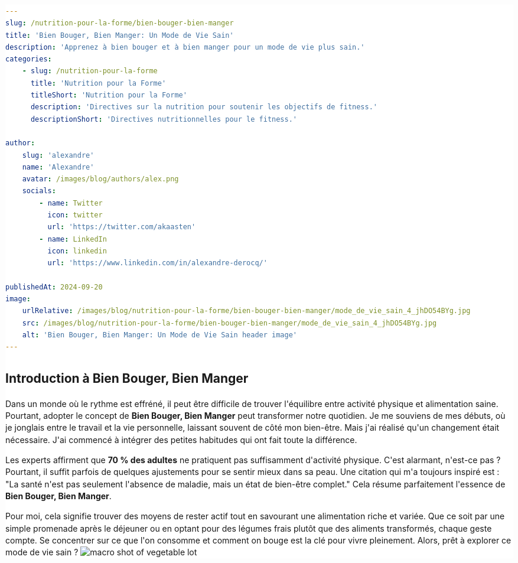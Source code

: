 ```yaml
---
slug: /nutrition-pour-la-forme/bien-bouger-bien-manger
title: 'Bien Bouger, Bien Manger: Un Mode de Vie Sain'
description: 'Apprenez à bien bouger et à bien manger pour un mode de vie plus sain.'
categories:
    - slug: /nutrition-pour-la-forme
      title: 'Nutrition pour la Forme'
      titleShort: 'Nutrition pour la Forme'
      description: 'Directives sur la nutrition pour soutenir les objectifs de fitness.'
      descriptionShort: 'Directives nutritionnelles pour le fitness.'

author:
    slug: 'alexandre'
    name: 'Alexandre'
    avatar: /images/blog/authors/alex.png
    socials:
        - name: Twitter
          icon: twitter
          url: 'https://twitter.com/akaasten'
        - name: LinkedIn
          icon: linkedin
          url: 'https://www.linkedin.com/in/alexandre-derocq/'

publishedAt: 2024-09-20
image:
    urlRelative: /images/blog/nutrition-pour-la-forme/bien-bouger-bien-manger/mode_de_vie_sain_4_jhDO54BYg.jpg
    src: /images/blog/nutrition-pour-la-forme/bien-bouger-bien-manger/mode_de_vie_sain_4_jhDO54BYg.jpg
    alt: 'Bien Bouger, Bien Manger: Un Mode de Vie Sain header image'
---
```


## Introduction à Bien Bouger, Bien Manger

Dans un monde où le rythme est effréné, il peut être difficile de trouver l'équilibre entre activité physique et alimentation saine. Pourtant, adopter le concept de **Bien Bouger, Bien Manger** peut transformer notre quotidien. Je me souviens de mes débuts, où je jonglais entre le travail et la vie personnelle, laissant souvent de côté mon bien-être. Mais j'ai réalisé qu'un changement était nécessaire. J'ai commencé à intégrer des petites habitudes qui ont fait toute la différence.

Les experts affirment que **70 % des adultes** ne pratiquent pas suffisamment d'activité physique. C'est alarmant, n'est-ce pas ? Pourtant, il suffit parfois de quelques ajustements pour se sentir mieux dans sa peau. Une citation qui m'a toujours inspiré est : "La santé n'est pas seulement l'absence de maladie, mais un état de bien-être complet." Cela résume parfaitement l'essence de **Bien Bouger, Bien Manger**.

Pour moi, cela signifie trouver des moyens de rester actif tout en savourant une alimentation riche et variée. Que ce soit par une simple promenade après le déjeuner ou en optant pour des légumes frais plutôt que des aliments transformés, chaque geste compte. Se concentrer sur ce que l'on consomme et comment on bouge est la clé pour vivre pleinement. Alors, prêt à explorer ce mode de vie sain ? ![macro shot of vegetable lot](/images/blog/nutrition-pour-la-forme/bien-bouger-bien-manger/mode_de_vie_sain_4_jhDO54BYg.jpg 'macro shot of vegetable lot')
